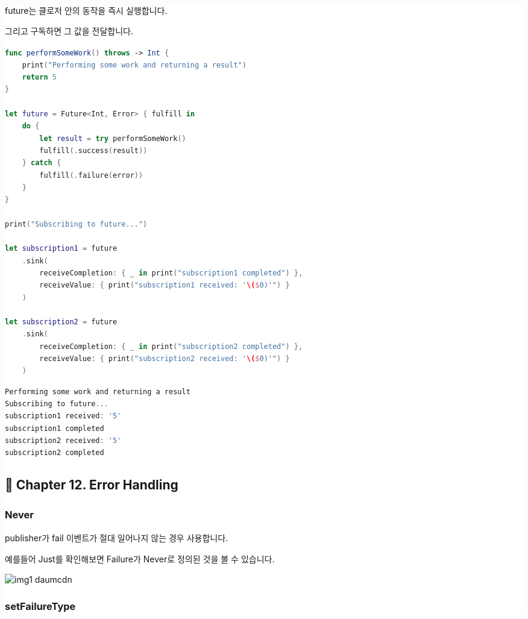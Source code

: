 future는 클로저 안의 동작을 즉시 실행합니다.

그리고 구독하면 그 값을 전달합니다.

```swift
func performSomeWork() throws -> Int {
    print("Performing some work and returning a result")
    return 5
}

let future = Future<Int, Error> { fulfill in
    do {
        let result = try performSomeWork()
        fulfill(.success(result))
    } catch {
        fulfill(.failure(error))
    }
}

print("Subscribing to future...")

let subscription1 = future
    .sink(
        receiveCompletion: { _ in print("subscription1 completed") },
        receiveValue: { print("subscription1 received: '\($0)'") }
    )

let subscription2 = future
    .sink(
        receiveCompletion: { _ in print("subscription2 completed") },
        receiveValue: { print("subscription2 received: '\($0)'") }
    )
```

```swift
Performing some work and returning a result
Subscribing to future...
subscription1 received: '5'
subscription1 completed
subscription2 received: '5'
subscription2 completed
```

## 🔷 Chapter 12. Error Handling

### Never

publisher가 fail 이벤트가 절대 일어나지 않는 경우 사용합니다.

예를들어 Just를 확인해보면 Failure가 Never로 정의된 것을 볼 수 있습니다.

![img1 daumcdn](https://user-images.githubusercontent.com/28912774/160823941-80a08a8c-b1cf-4056-a888-136b21e9dcd7.png)

### setFailureType
